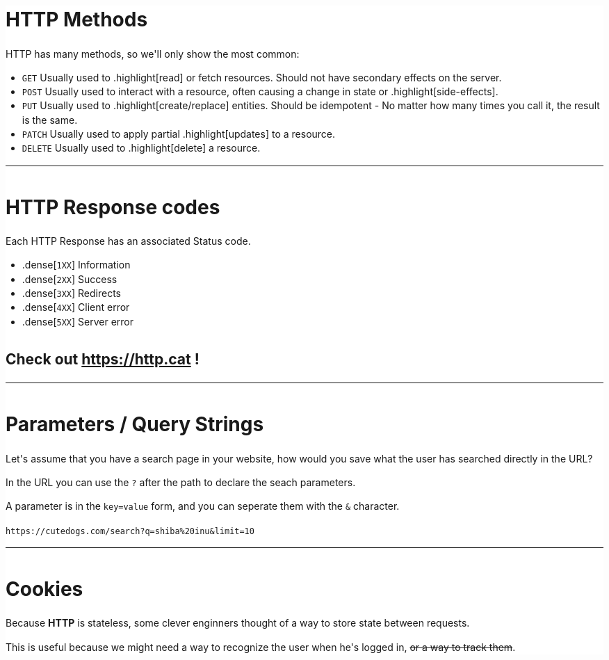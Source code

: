 
# HTTP Methods

HTTP has many methods, so we'll only show the most common:

- `GET` Usually used to .highlight[read] or fetch resources. Should not have secondary effects on the server.
- `POST` Usually used to interact with a resource, often causing a change in state or .highlight[side-effects].
- `PUT` Usually used to .highlight[create/replace] entities. Should be idempotent - No matter how many times you call it, the result is the same.
- `PATCH` Usually used to apply partial .highlight[updates] to a resource.
- `DELETE` Usually used to .highlight[delete] a resource.

---

# HTTP Response codes

Each HTTP Response has an associated Status code.

- .dense[`1XX`] Information
- .dense[`2XX`] Success
- .dense[`3XX`] Redirects
- .dense[`4XX`] Client error
- .dense[`5XX`] Server error

## Check out https://http.cat !

---

# Parameters / Query Strings

Let's assume that you have a search page in your website, how would you save what the user has searched directly in the URL?

In the URL you can use the `?` after the path to declare the seach parameters.

A parameter is in the `key=value` form, and you can seperate them with the `&` character.

`https://cutedogs.com/search?q=shiba%20inu&limit=10`

---

# Cookies

Because **HTTP** is stateless, some clever enginners thought of a way to store state between requests.

This is useful because we might need a way to recognize the user when he's logged in, ~~or a way to track them~~.
